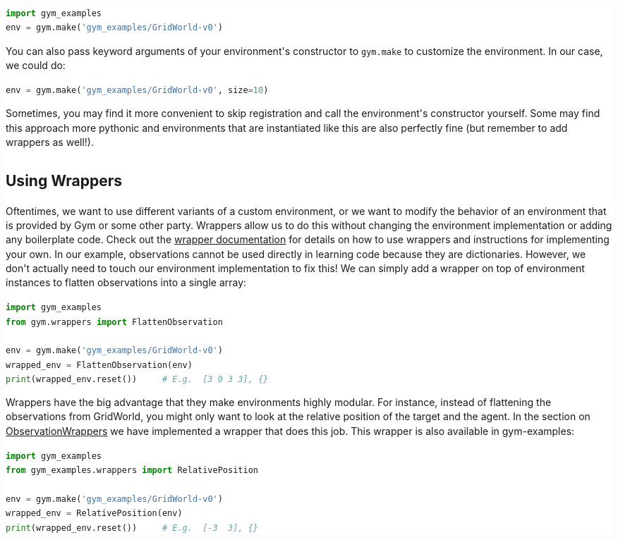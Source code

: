 ```python
import gym_examples
env = gym.make('gym_examples/GridWorld-v0')
```

You can also pass keyword arguments of your environment's constructor to `gym.make` to customize the environment.
In our case, we could do:

```python
env = gym.make('gym_examples/GridWorld-v0', size=10)
```

Sometimes, you may find it more convenient to skip registration and call the environment's
constructor yourself. Some may find this approach more pythonic and environments that are instantiated like this are
also perfectly fine (but remember to add  wrappers as well!).

## Using Wrappers
Oftentimes, we want to use different variants of a custom environment, or we want to
modify the behavior of an environment that is provided by Gym or some other party. 
Wrappers allow us to do this without changing the environment implementation or adding any boilerplate code.
Check out the [wrapper documentation](https://www.gymlibrary.dev/content/wrappers/) for details on how to 
use wrappers and instructions for implementing your own.
In our example, observations cannot be used directly in learning code because they are dictionaries.
However, we don't actually need to touch our environment implementation to fix this! We can simply add 
a wrapper on top of environment instances to flatten observations into a single array:

```python
import gym_examples
from gym.wrappers import FlattenObservation

env = gym.make('gym_examples/GridWorld-v0')
wrapped_env = FlattenObservation(env)
print(wrapped_env.reset())     # E.g.  [3 0 3 3], {}
```

Wrappers have the big advantage that they make environments highly modular. For instance, instead of flattening the 
observations from GridWorld, you might only want to look at the relative position of the target and the agent. 
In the section on [ObservationWrappers](https://www.gymlibrary.dev/content/wrappers/#observationwrapper) we have implemented
a wrapper that does this job. This wrapper is also available in gym-examples:

```python
import gym_examples
from gym_examples.wrappers import RelativePosition

env = gym.make('gym_examples/GridWorld-v0')
wrapped_env = RelativePosition(env)
print(wrapped_env.reset())     # E.g.  [-3  3], {}
```

